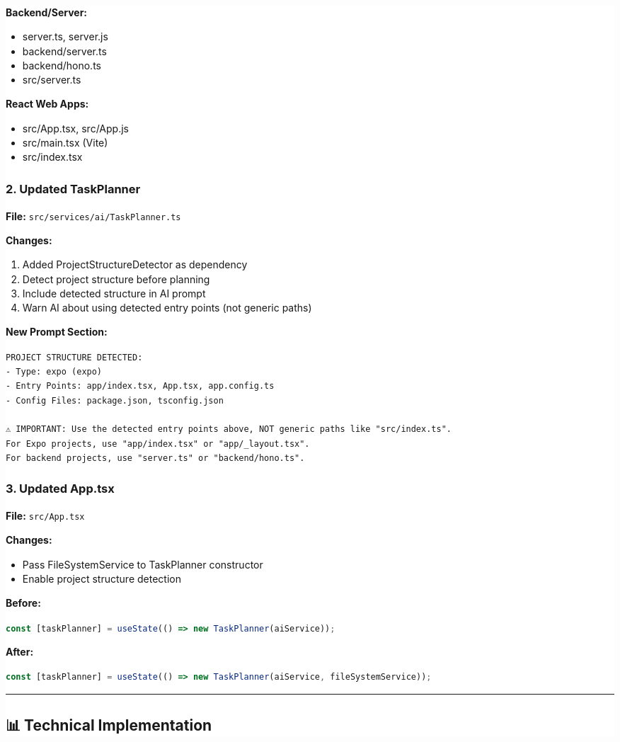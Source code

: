 **Backend/Server:**
- server.ts, server.js
- backend/server.ts
- backend/hono.ts
- src/server.ts

**React Web Apps:**
- src/App.tsx, src/App.js
- src/main.tsx (Vite)
- src/index.tsx

### 2. Updated TaskPlanner

**File:** `src/services/ai/TaskPlanner.ts`

**Changes:**
1. Added ProjectStructureDetector as dependency
2. Detect project structure before planning
3. Include detected structure in AI prompt
4. Warn AI about using detected entry points (not generic paths)

**New Prompt Section:**
```
PROJECT STRUCTURE DETECTED:
- Type: expo (expo)
- Entry Points: app/index.tsx, App.tsx, app.config.ts
- Config Files: package.json, tsconfig.json

⚠️ IMPORTANT: Use the detected entry points above, NOT generic paths like "src/index.ts".
For Expo projects, use "app/index.tsx" or "app/_layout.tsx".
For backend projects, use "server.ts" or "backend/hono.ts".
```

### 3. Updated App.tsx

**File:** `src/App.tsx`

**Changes:**
- Pass FileSystemService to TaskPlanner constructor
- Enable project structure detection

**Before:**
```typescript
const [taskPlanner] = useState(() => new TaskPlanner(aiService));
```

**After:**
```typescript
const [taskPlanner] = useState(() => new TaskPlanner(aiService, fileSystemService));
```

---

## 📊 Technical Implementation

